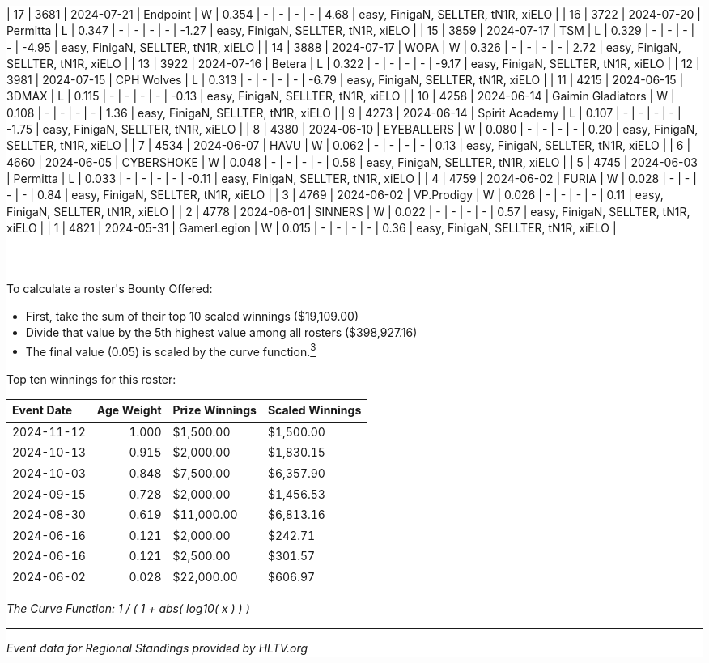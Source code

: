 |           17 |     3681 | 2024-07-21 | Endpoint          | W   | 0.354      | -            | -                | -                | -         |     4.68 | easy, FinigaN, SELLTER, tN1R, xiELO |
|           16 |     3722 | 2024-07-20 | Permitta          | L   | 0.347      | -            | -                | -                | -         |    -1.27 | easy, FinigaN, SELLTER, tN1R, xiELO |
|           15 |     3859 | 2024-07-17 | TSM               | L   | 0.329      | -            | -                | -                | -         |    -4.95 | easy, FinigaN, SELLTER, tN1R, xiELO |
|           14 |     3888 | 2024-07-17 | WOPA              | W   | 0.326      | -            | -                | -                | -         |     2.72 | easy, FinigaN, SELLTER, tN1R, xiELO |
|           13 |     3922 | 2024-07-16 | Betera            | L   | 0.322      | -            | -                | -                | -         |    -9.17 | easy, FinigaN, SELLTER, tN1R, xiELO |
|           12 |     3981 | 2024-07-15 | CPH Wolves        | L   | 0.313      | -            | -                | -                | -         |    -6.79 | easy, FinigaN, SELLTER, tN1R, xiELO |
|           11 |     4215 | 2024-06-15 | 3DMAX             | L   | 0.115      | -            | -                | -                | -         |    -0.13 | easy, FinigaN, SELLTER, tN1R, xiELO |
|           10 |     4258 | 2024-06-14 | Gaimin Gladiators | W   | 0.108      | -            | -                | -                | -         |     1.36 | easy, FinigaN, SELLTER, tN1R, xiELO |
|            9 |     4273 | 2024-06-14 | Spirit Academy    | L   | 0.107      | -            | -                | -                | -         |    -1.75 | easy, FinigaN, SELLTER, tN1R, xiELO |
|            8 |     4380 | 2024-06-10 | EYEBALLERS        | W   | 0.080      | -            | -                | -                | -         |     0.20 | easy, FinigaN, SELLTER, tN1R, xiELO |
|            7 |     4534 | 2024-06-07 | HAVU              | W   | 0.062      | -            | -                | -                | -         |     0.13 | easy, FinigaN, SELLTER, tN1R, xiELO |
|            6 |     4660 | 2024-06-05 | CYBERSHOKE        | W   | 0.048      | -            | -                | -                | -         |     0.58 | easy, FinigaN, SELLTER, tN1R, xiELO |
|            5 |     4745 | 2024-06-03 | Permitta          | L   | 0.033      | -            | -                | -                | -         |    -0.11 | easy, FinigaN, SELLTER, tN1R, xiELO |
|            4 |     4759 | 2024-06-02 | FURIA             | W   | 0.028      | -            | -                | -                | -         |     0.84 | easy, FinigaN, SELLTER, tN1R, xiELO |
|            3 |     4769 | 2024-06-02 | VP.Prodigy        | W   | 0.026      | -            | -                | -                | -         |     0.11 | easy, FinigaN, SELLTER, tN1R, xiELO |
|            2 |     4778 | 2024-06-01 | SINNERS           | W   | 0.022      | -            | -                | -                | -         |     0.57 | easy, FinigaN, SELLTER, tN1R, xiELO |
|            1 |     4821 | 2024-05-31 | GamerLegion       | W   | 0.015      | -            | -                | -                | -         |     0.36 | easy, FinigaN, SELLTER, tN1R, xiELO |

<br />
<span id="table2"></span><br />
To calculate a roster's Bounty Offered:<br />

- First, take the sum of their top 10 scaled winnings ($19,109.00)
- Divide that value by the 5th highest value among all rosters ($398,927.16)
- The final value (0.05) is scaled by the curve function.[<sup>3</sup>](#curveFunction)

Top ten winnings for this roster:<br />

| Event Date | Age Weight | Prize Winnings | Scaled Winnings |
| :- | -: | :- | :- |
| 2024-11-12 |      1.000 | $1,500.00      | $1,500.00       |
| 2024-10-13 |      0.915 | $2,000.00      | $1,830.15       |
| 2024-10-03 |      0.848 | $7,500.00      | $6,357.90       |
| 2024-09-15 |      0.728 | $2,000.00      | $1,456.53       |
| 2024-08-30 |      0.619 | $11,000.00     | $6,813.16       |
| 2024-06-16 |      0.121 | $2,000.00      | $242.71         |
| 2024-06-16 |      0.121 | $2,500.00      | $301.57         |
| 2024-06-02 |      0.028 | $22,000.00     | $606.97         |


<span id="curveFunction"></span>_The Curve Function: 1 / ( 1 + abs( log10( x ) ) )_<br />

---
_Event data for Regional Standings provided by HLTV.org_<br />
